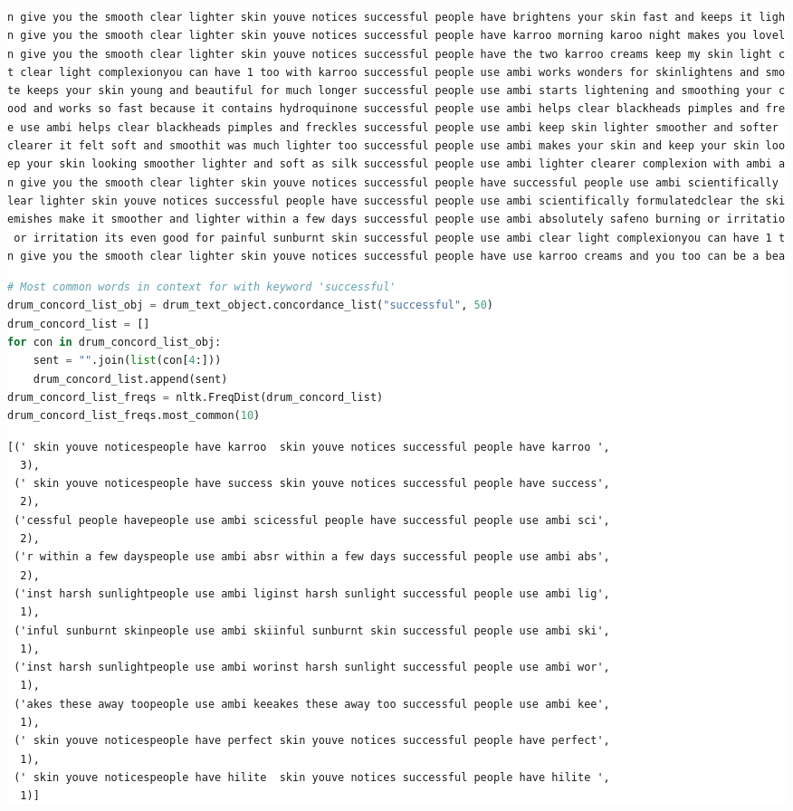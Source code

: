     n give you the smooth clear lighter skin youve notices successful people have brightens your skin fast and keeps it ligh
    n give you the smooth clear lighter skin youve notices successful people have karroo morning karoo night makes you lovel
    n give you the smooth clear lighter skin youve notices successful people have the two karroo creams keep my skin light c
    t clear light complexionyou can have 1 too with karroo successful people use ambi works wonders for skinlightens and smo
    te keeps your skin young and beautiful for much longer successful people use ambi starts lightening and smoothing your c
    ood and works so fast because it contains hydroquinone successful people use ambi helps clear blackheads pimples and fre
    e use ambi helps clear blackheads pimples and freckles successful people use ambi keep skin lighter smoother and softer 
    clearer it felt soft and smoothit was much lighter too successful people use ambi makes your skin and keep your skin loo
    ep your skin looking smoother lighter and soft as silk successful people use ambi lighter clearer complexion with ambi a
    n give you the smooth clear lighter skin youve notices successful people have successful people use ambi scientifically 
    lear lighter skin youve notices successful people have successful people use ambi scientifically formulatedclear the ski
    emishes make it smoother and lighter within a few days successful people use ambi absolutely safeno burning or irritatio
     or irritation its even good for painful sunburnt skin successful people use ambi clear light complexionyou can have 1 t
    n give you the smooth clear lighter skin youve notices successful people have use karroo creams and you too can be a bea



```python
# Most common words in context for with keyword 'successful'
drum_concord_list_obj = drum_text_object.concordance_list("successful", 50)
drum_concord_list = []
for con in drum_concord_list_obj:
    sent = "".join(list(con[4:]))
    drum_concord_list.append(sent)
drum_concord_list_freqs = nltk.FreqDist(drum_concord_list)
drum_concord_list_freqs.most_common(10)
```




    [(' skin youve noticespeople have karroo  skin youve notices successful people have karroo ',
      3),
     (' skin youve noticespeople have success skin youve notices successful people have success',
      2),
     ('cessful people havepeople use ambi scicessful people have successful people use ambi sci',
      2),
     ('r within a few dayspeople use ambi absr within a few days successful people use ambi abs',
      2),
     ('inst harsh sunlightpeople use ambi liginst harsh sunlight successful people use ambi lig',
      1),
     ('inful sunburnt skinpeople use ambi skiinful sunburnt skin successful people use ambi ski',
      1),
     ('inst harsh sunlightpeople use ambi worinst harsh sunlight successful people use ambi wor',
      1),
     ('akes these away toopeople use ambi keeakes these away too successful people use ambi kee',
      1),
     (' skin youve noticespeople have perfect skin youve notices successful people have perfect',
      1),
     (' skin youve noticespeople have hilite  skin youve notices successful people have hilite ',
      1)]
